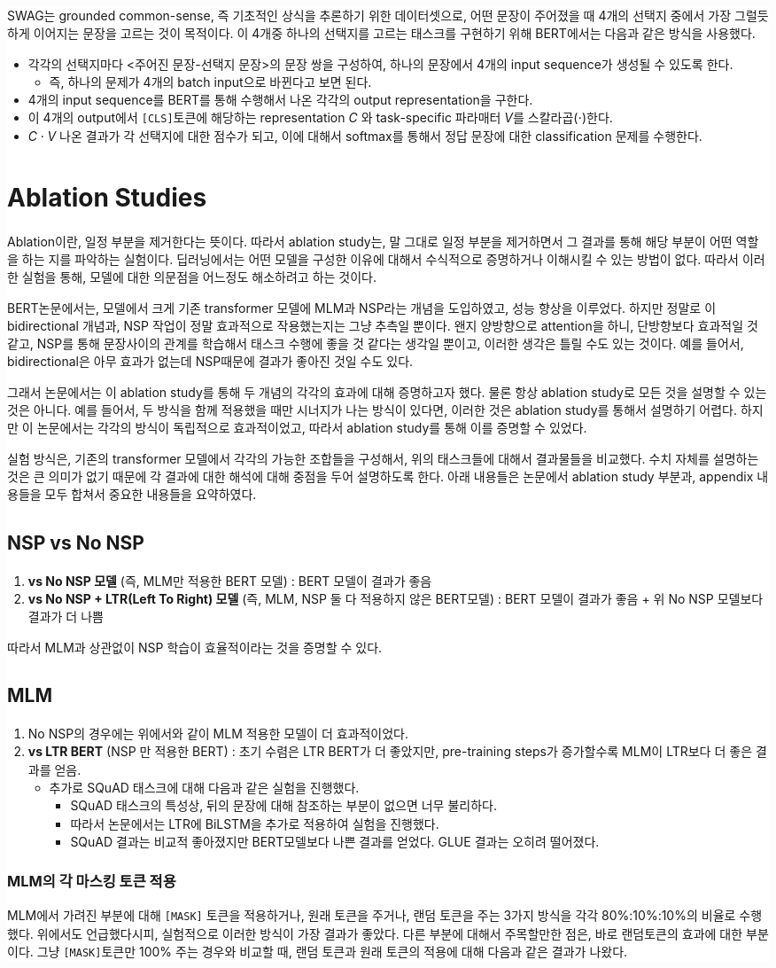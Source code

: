 SWAG는 grounded common-sense, 즉 기초적인 상식을 추론하기 위한 데이터셋으로, 어떤 문장이 주어졌을 때 4개의 선택지 중에서 가장 그럴듯하게 이어지는 문장을 고르는 것이 목적이다. 이 4개중 하나의 선택지를 고르는 태스크를 구현하기 위해 BERT에서는 다음과 같은 방식을 사용했다.

- 각각의 선택지마다 <주어진 문장-선택지 문장>의 문장 쌍을 구성하여, 하나의 문장에서 4개의 input sequence가 생성될 수 있도록 한다.
  - 즉, 하나의 문제가 4개의 batch input으로 바뀐다고 보면 된다.
- 4개의 input sequence를 BERT를 통해 수행해서 나온 각각의 output representation을 구한다.
- 이 4개의 output에서 `[CLS]`토큰에 해당하는 representation $C$ 와 task-specific 파라매터 $V$를 스칼라곱($\cdot$)한다.
- $C\cdot V$ 나온 결과가 각 선택지에 대한 점수가 되고, 이에 대해서 softmax를 통해서 정답 문장에 대한 classification 문제를 수행한다.

# Ablation Studies

Ablation이란, 일정 부분을 제거한다는 뜻이다. 따라서 ablation study는, 말 그대로 일정 부분을 제거하면서 그 결과를 통해 해당 부분이 어떤 역할을 하는 지를 파악하는 실험이다. 딥러닝에서는 어떤 모델을 구성한 이유에 대해서 수식적으로 증명하거나 이해시킬 수 있는 방법이 없다. 따라서 이러한 실험을 통해, 모델에 대한 의문점을 어느정도 해소하려고 하는 것이다.

BERT논문에서는, 모델에서 크게 기존 transformer 모델에 MLM과 NSP라는 개념을 도입하였고, 성능 향상을 이루었다. 하지만 정말로 이 bidirectional 개념과, NSP 작업이 정말 효과적으로 작용했는지는 그냥 추측일 뿐이다. 왠지 양방향으로 attention을 하니, 단방향보다 효과적일 것 같고, NSP를 통해 문장사이의 관계를 학습해서 태스크 수행에 좋을 것 같다는 생각일 뿐이고, 이러한 생각은 틀릴 수도 있는 것이다. 예를 들어서, bidirectional은 아무 효과가 없는데 NSP때문에 결과가 좋아진 것일 수도 있다. 

그래서 논문에서는 이 ablation study를 통해 두 개념의 각각의 효과에 대해 증명하고자 했다. 물론 항상 ablation study로 모든 것을 설명할 수 있는 것은 아니다. 예를 들어서, 두 방식을 함께 적용했을 때만 시너지가 나는 방식이 있다면, 이러한 것은 ablation study를 통해서 설명하기 어렵다. 하지만 이 논문에서는 각각의 방식이 독립적으로 효과적이었고, 따라서 ablation study를 통해 이를 증명할 수 있었다.

실험 방식은, 기존의 transformer 모델에서 각각의 가능한 조합들을 구성해서, 위의 태스크들에 대해서 결과물들을 비교했다. 수치 자체를 설명하는 것은 큰 의미가 없기 때문에 각 결과에 대한 해석에 대해 중점을 두어 설명하도록 한다. 아래 내용들은 논문에서 ablation study 부분과, appendix 내용들을 모두 합쳐서 중요한 내용들을 요약하였다.

## NSP vs No NSP

1. **vs No NSP 모델** (즉, MLM만 적용한 BERT 모델)
    : BERT 모델이 결과가 좋음
2. **vs No NSP + LTR(Left To Right) 모델** (즉, MLM, NSP 둘 다 적용하지 않은 BERT모델)
    : BERT 모델이 결과가 좋음 + 위 No NSP 모델보다 결과가 더 나쁨

따라서 MLM과 상관없이 NSP 학습이 효율적이라는 것을 증명할 수 있다.

## MLM

1. No NSP의 경우에는 위에서와 같이 MLM 적용한 모델이 더 효과적이었다.
2. **vs LTR BERT** (NSP 만 적용한 BERT)
   : 초기 수렴은 LTR BERT가 더 좋았지만, pre-training steps가 증가할수록 MLM이 LTR보다 더 좋은 결과를 얻음.
   - 추가로 SQuAD 태스크에 대해 다음과 같은 실험을 진행했다.
     - SQuAD 태스크의 특성상, 뒤의 문장에 대해 참조하는 부분이 없으면 너무 불리하다.
     - 따라서 논문에서는 LTR에 BiLSTM을 추가로 적용하여 실험을 진행했다.
     - SQuAD 결과는 비교적 좋아졌지만 BERT모델보다 나쁜 결과를 얻었다. GLUE 결과는 오히려 떨어졌다.

### MLM의 각 마스킹 토큰 적용

MLM에서 가려진 부분에 대해 `[MASK]` 토큰을 적용하거나, 원래 토큰을 주거나, 랜덤 토큰을 주는 3가지 방식을 각각 80%:10%:10%의 비율로 수행했다. 위에서도 언급했다시피, 실험적으로 이러한 방식이 가장 결과가 좋았다. 다른 부분에 대해서 주목할만한 점은, 바로 랜덤토큰의 효과에 대한 부분이다. 그냥 `[MASK]`토큰만 100% 주는 경우와 비교할 때, 랜덤 토큰과 원래 토큰의 적용에 대해 다음과 같은 결과가 나왔다.


[^1]: Wordpiece 방식은 각 단어를 구성하는 성분을 "##"을 이용해서 쪼개서 토큰화시킨다. 예를 들어서, `embeddings`이라는 단어가 주어지면, 이를 `em`, `##bed`, `##ding`, `##s`의 4가지 토큰으로 쪼개지는 방식이다.
[^2]: Transformer 의 Positional Encoding 과 다른 방식이다. 각 absolute position에 대해서 word embedding 과 같이 trainable 한 임베딩을 구성하는 것이다.
[^2]: BERT 논문에서는 1~5 사이라고 되어있으나, 다른 자료들은 대부분 0~5라고 설명한다.
[^1]: $2/(precision^{-1}+recall^{-1})$